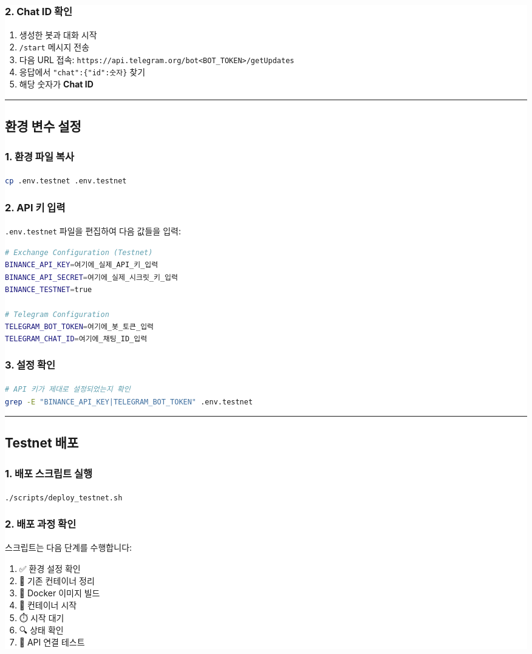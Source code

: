 ### 2. Chat ID 확인
1. 생성한 봇과 대화 시작
2. `/start` 메시지 전송
3. 다음 URL 접속: `https://api.telegram.org/bot<BOT_TOKEN>/getUpdates`
4. 응답에서 `"chat":{"id":숫자}` 찾기
5. 해당 숫자가 **Chat ID**

---

## 환경 변수 설정

### 1. 환경 파일 복사
```bash
cp .env.testnet .env.testnet
```

### 2. API 키 입력
`.env.testnet` 파일을 편집하여 다음 값들을 입력:

```bash
# Exchange Configuration (Testnet)
BINANCE_API_KEY=여기에_실제_API_키_입력
BINANCE_API_SECRET=여기에_실제_시크릿_키_입력
BINANCE_TESTNET=true

# Telegram Configuration
TELEGRAM_BOT_TOKEN=여기에_봇_토큰_입력
TELEGRAM_CHAT_ID=여기에_채팅_ID_입력
```

### 3. 설정 확인
```bash
# API 키가 제대로 설정되었는지 확인
grep -E "BINANCE_API_KEY|TELEGRAM_BOT_TOKEN" .env.testnet
```

---

## Testnet 배포

### 1. 배포 스크립트 실행
```bash
./scripts/deploy_testnet.sh
```

### 2. 배포 과정 확인
스크립트는 다음 단계를 수행합니다:
1. ✅ 환경 설정 확인
2. 🧹 기존 컨테이너 정리
3. 🔨 Docker 이미지 빌드
4. 🚀 컨테이너 시작
5. ⏱️ 시작 대기
6. 🔍 상태 확인
7. 🔌 API 연결 테스트
